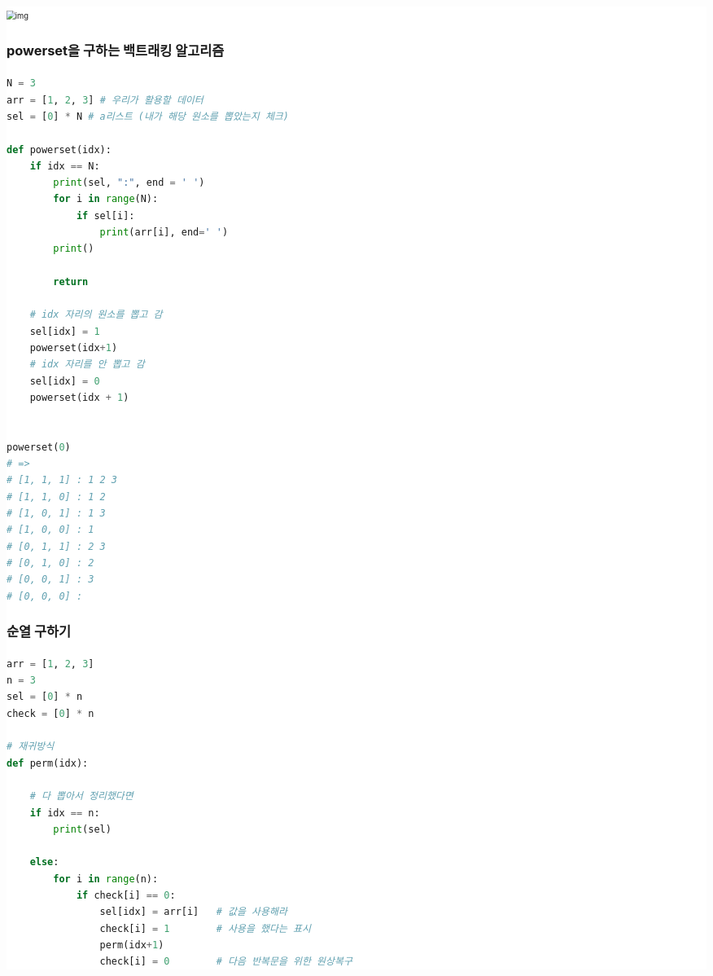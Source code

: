 <img src="https://blog.kakaocdn.net/dn/IpbU4/btqYurFGoka/bESaPKqvddqr61kXIE2UL1/img.png" alt="img" style="zoom:67%;" />



### powerset을 구하는 백트래킹 알고리즘

```python
N = 3
arr = [1, 2, 3] # 우리가 활용할 데이터
sel = [0] * N # a리스트 (내가 해당 원소를 뽑았는지 체크)

def powerset(idx):
    if idx == N:
        print(sel, ":", end = ' ')
        for i in range(N):
            if sel[i]:
                print(arr[i], end=' ')
        print()
        
        return
    
    # idx 자리의 원소를 뽑고 감
    sel[idx] = 1
    powerset(idx+1)
    # idx 자리를 안 뽑고 감
    sel[idx] = 0
    powerset(idx + 1)


powerset(0)
# =>
# [1, 1, 1] : 1 2 3 
# [1, 1, 0] : 1 2 
# [1, 0, 1] : 1 3 
# [1, 0, 0] : 1 
# [0, 1, 1] : 2 3 
# [0, 1, 0] : 2 
# [0, 0, 1] : 3 
# [0, 0, 0] : 
```



### 순열 구하기

```python
arr = [1, 2, 3]
n = 3
sel = [0] * n
check = [0] * n

# 재귀방식
def perm(idx):
    
    # 다 뽑아서 정리했다면
    if idx == n:
        print(sel)
    
    else:
        for i in range(n):
            if check[i] == 0:
                sel[idx] = arr[i]   # 값을 사용해라
                check[i] = 1        # 사용을 했다는 표시
                perm(idx+1)
                check[i] = 0        # 다음 반복문을 위한 원상복구

```